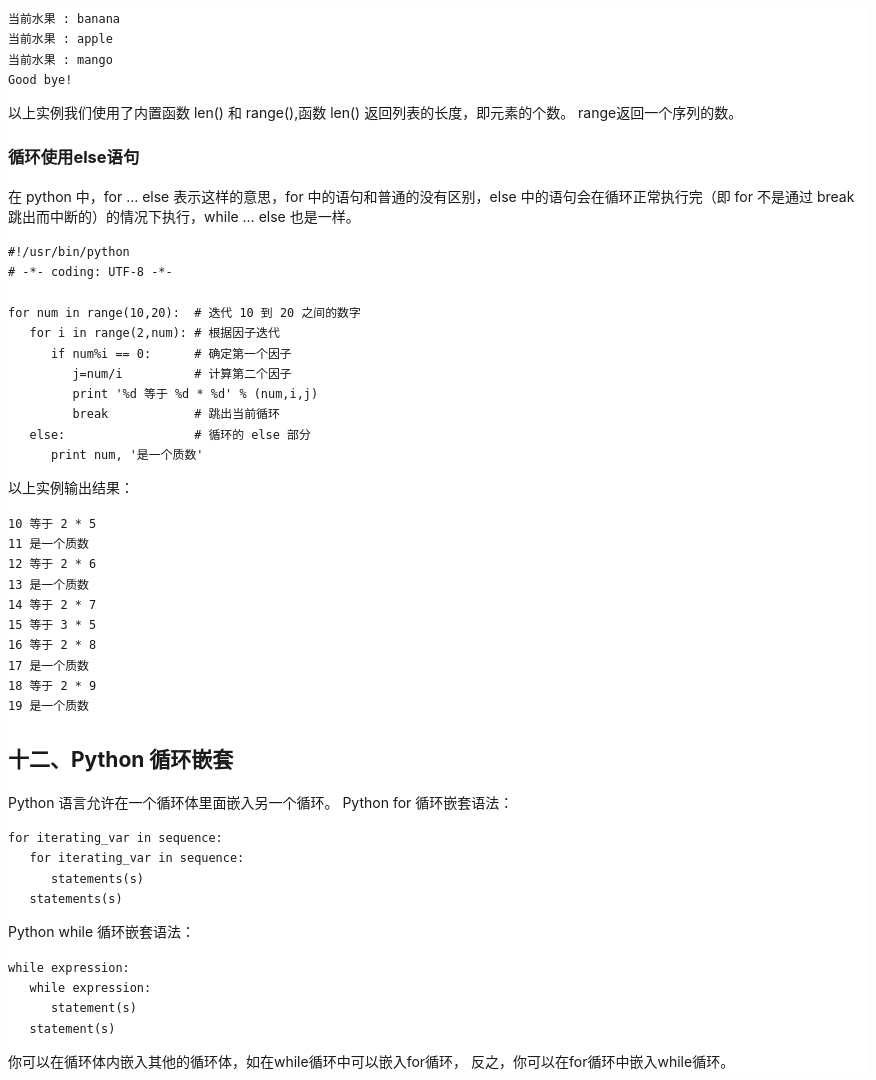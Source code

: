 ```
当前水果 : banana
当前水果 : apple
当前水果 : mango
Good bye!
```
以上实例我们使用了内置函数 len() 和 range(),函数 len() 返回列表的长度，即元素的个数。 range返回一个序列的数。

### 循环使用else语句
在 python 中，for … else 表示这样的意思，for 中的语句和普通的没有区别，else 中的语句会在循环正常执行完（即 for 不是通过 break 跳出而中断的）的情况下执行，while … else 也是一样。
```
#!/usr/bin/python
# -*- coding: UTF-8 -*-
 
for num in range(10,20):  # 迭代 10 到 20 之间的数字
   for i in range(2,num): # 根据因子迭代
      if num%i == 0:      # 确定第一个因子
         j=num/i          # 计算第二个因子
         print '%d 等于 %d * %d' % (num,i,j)
         break            # 跳出当前循环
   else:                  # 循环的 else 部分
      print num, '是一个质数'
```
以上实例输出结果：
```
10 等于 2 * 5
11 是一个质数
12 等于 2 * 6
13 是一个质数
14 等于 2 * 7
15 等于 3 * 5
16 等于 2 * 8
17 是一个质数
18 等于 2 * 9
19 是一个质数
```

## 十二、Python 循环嵌套
Python 语言允许在一个循环体里面嵌入另一个循环。
Python for 循环嵌套语法：
```
for iterating_var in sequence:
   for iterating_var in sequence:
      statements(s)
   statements(s)
```
Python while 循环嵌套语法：
```
while expression:
   while expression:
      statement(s)
   statement(s)
```
你可以在循环体内嵌入其他的循环体，如在while循环中可以嵌入for循环， 反之，你可以在for循环中嵌入while循环。
